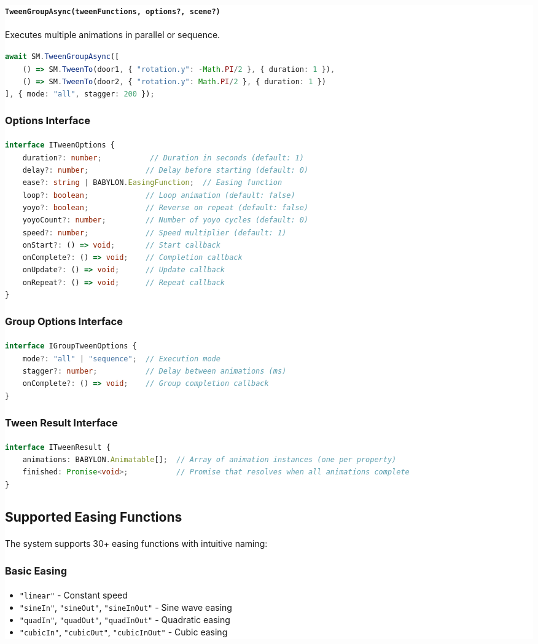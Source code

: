 #### `TweenGroupAsync(tweenFunctions, options?, scene?)`
Executes multiple animations in parallel or sequence.

```typescript
await SM.TweenGroupAsync([
    () => SM.TweenTo(door1, { "rotation.y": -Math.PI/2 }, { duration: 1 }),
    () => SM.TweenTo(door2, { "rotation.y": Math.PI/2 }, { duration: 1 })
], { mode: "all", stagger: 200 });
```

### Options Interface

```typescript
interface ITweenOptions {
    duration?: number;           // Duration in seconds (default: 1)
    delay?: number;             // Delay before starting (default: 0)
    ease?: string | BABYLON.EasingFunction;  // Easing function
    loop?: boolean;             // Loop animation (default: false)
    yoyo?: boolean;             // Reverse on repeat (default: false)
    yoyoCount?: number;         // Number of yoyo cycles (default: 0)
    speed?: number;             // Speed multiplier (default: 1)
    onStart?: () => void;       // Start callback
    onComplete?: () => void;    // Completion callback
    onUpdate?: () => void;      // Update callback
    onRepeat?: () => void;      // Repeat callback
}
```

### Group Options Interface

```typescript
interface IGroupTweenOptions {
    mode?: "all" | "sequence";  // Execution mode
    stagger?: number;           // Delay between animations (ms)
    onComplete?: () => void;    // Group completion callback
}
```

### Tween Result Interface

```typescript
interface ITweenResult {
    animations: BABYLON.Animatable[];  // Array of animation instances (one per property)
    finished: Promise<void>;           // Promise that resolves when all animations complete
}
```

## Supported Easing Functions

The system supports 30+ easing functions with intuitive naming:

### Basic Easing
- `"linear"` - Constant speed
- `"sineIn"`, `"sineOut"`, `"sineInOut"` - Sine wave easing
- `"quadIn"`, `"quadOut"`, `"quadInOut"` - Quadratic easing
- `"cubicIn"`, `"cubicOut"`, `"cubicInOut"` - Cubic easing
